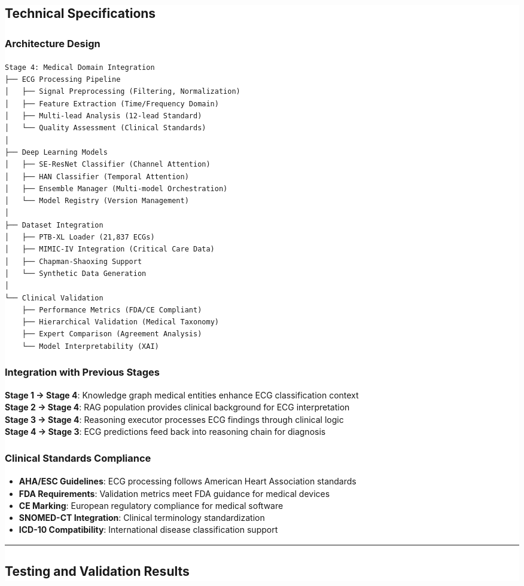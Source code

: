 
## Technical Specifications

### Architecture Design

```
Stage 4: Medical Domain Integration
├── ECG Processing Pipeline
│   ├── Signal Preprocessing (Filtering, Normalization)
│   ├── Feature Extraction (Time/Frequency Domain)
│   ├── Multi-lead Analysis (12-lead Standard)
│   └── Quality Assessment (Clinical Standards)
│
├── Deep Learning Models
│   ├── SE-ResNet Classifier (Channel Attention)
│   ├── HAN Classifier (Temporal Attention)
│   ├── Ensemble Manager (Multi-model Orchestration)
│   └── Model Registry (Version Management)
│
├── Dataset Integration
│   ├── PTB-XL Loader (21,837 ECGs)
│   ├── MIMIC-IV Integration (Critical Care Data)
│   ├── Chapman-Shaoxing Support
│   └── Synthetic Data Generation
│
└── Clinical Validation
    ├── Performance Metrics (FDA/CE Compliant)
    ├── Hierarchical Validation (Medical Taxonomy)
    ├── Expert Comparison (Agreement Analysis)
    └── Model Interpretability (XAI)
```

### Integration with Previous Stages

**Stage 1 → Stage 4**: Knowledge graph medical entities enhance ECG classification context  
**Stage 2 → Stage 4**: RAG population provides clinical background for ECG interpretation  
**Stage 3 → Stage 4**: Reasoning executor processes ECG findings through clinical logic  
**Stage 4 → Stage 3**: ECG predictions feed back into reasoning chain for diagnosis

### Clinical Standards Compliance

- **AHA/ESC Guidelines**: ECG processing follows American Heart Association standards
- **FDA Requirements**: Validation metrics meet FDA guidance for medical devices
- **CE Marking**: European regulatory compliance for medical software
- **SNOMED-CT Integration**: Clinical terminology standardization
- **ICD-10 Compatibility**: International disease classification support

---

## Testing and Validation Results

